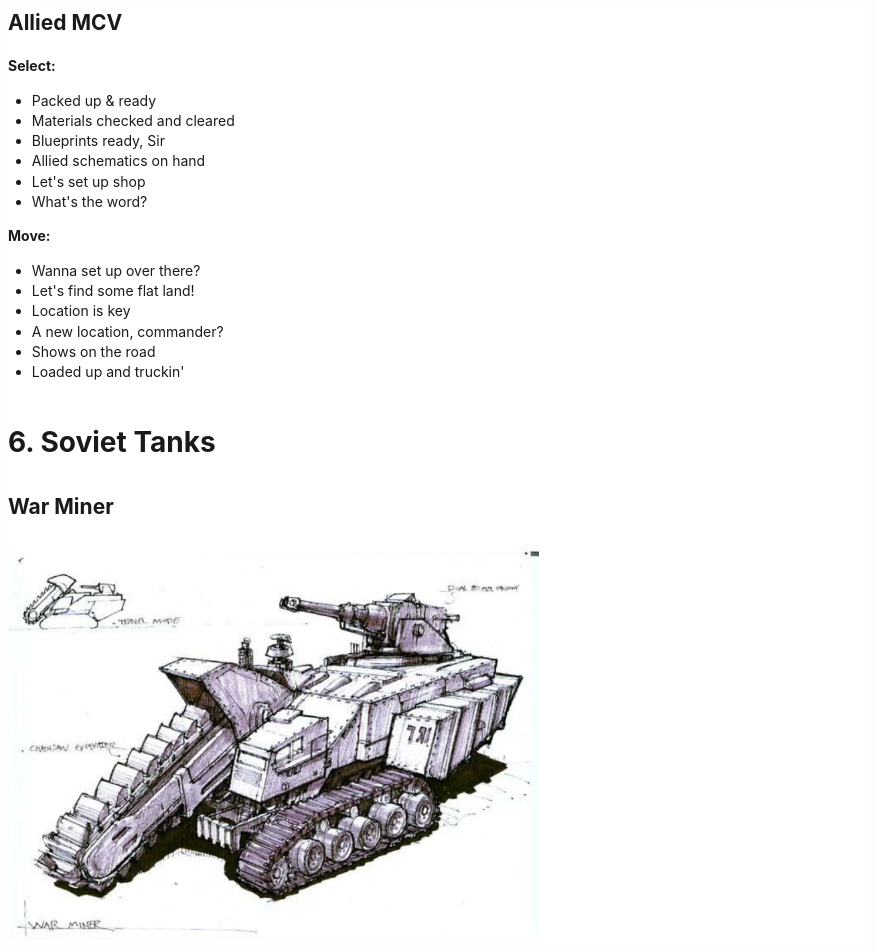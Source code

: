 
Allied MCV
----------
**Select:**

 - Packed up & ready
 - Materials checked and cleared
 - Blueprints ready, Sir
 - Allied schematics on hand
 - Let's set up shop
 - What's the word?

**Move:**

 - Wanna set up over there?
 - Let's find some flat land!
 - Location is key
 - A new location, commander?
 - Shows on the road
 - Loaded up and truckin'

# 6. Soviet Tanks


War Miner
---------
<img src="./images/image-20210922150708374.png" alt="image-20210922150708374" style="zoom:67%;" />
